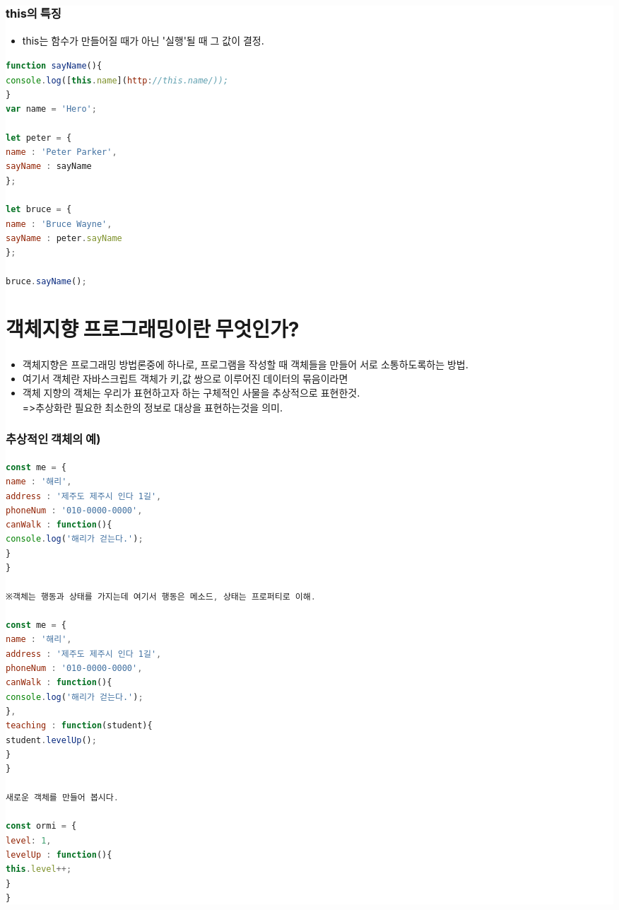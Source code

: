 ### this의 특징

- this는 함수가 만들어질 때가 아닌 '실행'될 때 그 값이 결정.

```jsx
function sayName(){
console.log([this.name](http://this.name/));
}
var name = 'Hero';

let peter = {
name : 'Peter Parker',
sayName : sayName
};

let bruce = {
name : 'Bruce Wayne',
sayName : peter.sayName
};

bruce.sayName();
```

# 객체지향 프로그래밍이란 무엇인가?

- 객체지향은 프로그래밍 방법론중에 하나로, 프로그램을 작성할 때 객체들을 만들어 서로 소통하도록하는 방법.
- 여기서 객체란 자바스크립트 객체가 키,값 쌍으로 이루어진 데이터의 묶음이라면
- 객체 지향의 객체는 우리가 표현하고자 하는 구체적인 사물을 추상적으로 표현한것.<br>
  =>추상화란 필요한 최소한의 정보로 대상을 표현하는것을 의미.

### 추상적인 객체의 예)

```jsx
const me = {
name : '해리',
address : '제주도 제주시 인다 1길',
phoneNum : '010-0000-0000',
canWalk : function(){
console.log('해리가 걷는다.');
}
}

※객체는 행동과 상태를 가지는데 여기서 행동은 메소드, 상태는 프로퍼티로 이해.

const me = {
name : '해리',
address : '제주도 제주시 인다 1길',
phoneNum : '010-0000-0000',
canWalk : function(){
console.log('해리가 걷는다.');
},
teaching : function(student){
student.levelUp();
}
}

새로운 객체를 만들어 봅시다.

const ormi = {
level: 1,
levelUp : function(){
this.level++;
}
}
```